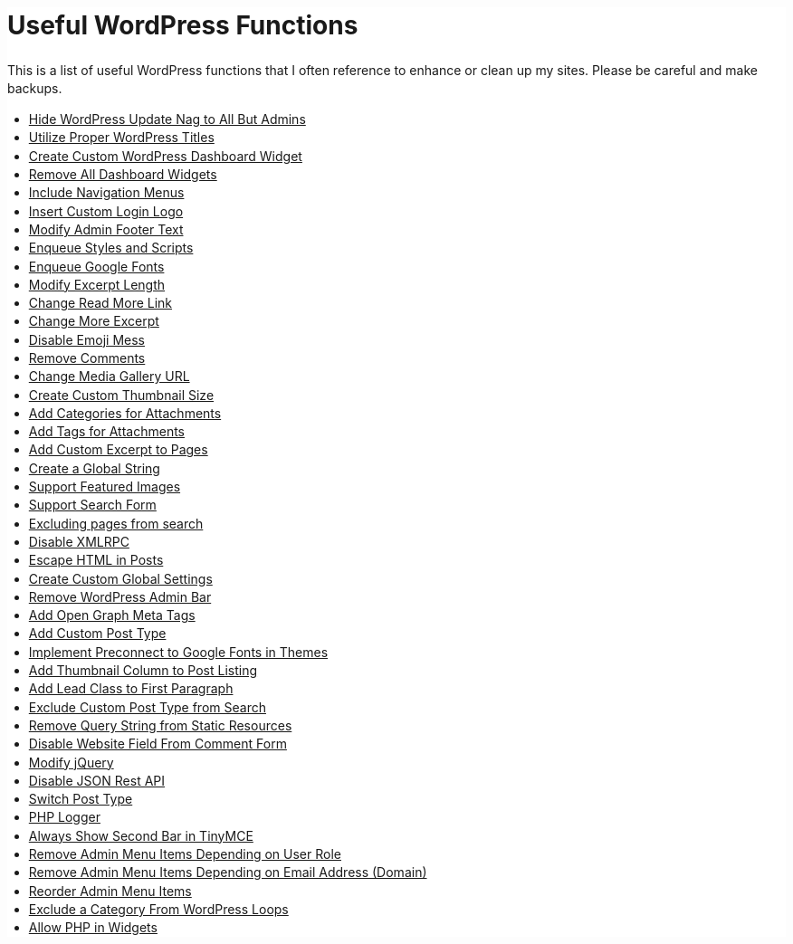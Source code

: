 # Useful WordPress Functions

This is a list of useful WordPress functions that I often reference to enhance or clean up my sites. Please be careful and make backups.

- [Hide WordPress Update Nag to All But Admins](#hide-wordpress-update-nag-to-all-but-admins)
- [Utilize Proper WordPress Titles](#utilize-proper-wordpress-titles)
- [Create Custom WordPress Dashboard Widget](#create-custom-wordpress-dashboard-widget)
- [Remove All Dashboard Widgets](#remove-all-dashboard-widgets)
- [Include Navigation Menus](#include-navigation-menus)
- [Insert Custom Login Logo](#insert-custom-login-logo)
- [Modify Admin Footer Text](#modify-admin-footer-text)
- [Enqueue Styles and Scripts](#enqueue-styles-and-scripts)
- [Enqueue Google Fonts](#enqueue-google-fonts)
- [Modify Excerpt Length](#modify-excerpt-length)
- [Change Read More Link](#change-read-more-link)
- [Change More Excerpt](#change-more-excerpt)
- [Disable Emoji Mess](#disable-emoji-mess)
- [Remove Comments](#remove-comments)
- [Change Media Gallery URL](#change-media-gallery-url)
- [Create Custom Thumbnail Size](#create-custom-thumbnail-size)
- [Add Categories for Attachments](#add-categories-for-attachments)
- [Add Tags for Attachments](#add-tags-for-attachments)
- [Add Custom Excerpt to Pages](#add-custom-excerpt-to-pages)
- [Create a Global String](#create-a-global-string)
- [Support Featured Images](#support-featured-images)
- [Support Search Form](#support-search-form)
- [Excluding pages from search](#excluding-pages-from-search)
- [Disable XMLRPC](#disable-xmlrpcphp)
- [Escape HTML in Posts](#escape-html-in-posts)
- [Create Custom Global Settings](#create-custom-global-settings)
- [Remove WordPress Admin Bar](#remove-wordpress-admin-bar)
- [Add Open Graph Meta Tags](#add-open-graph-meta-tags)
- [Add Custom Post Type](#add-custom-post-type)
- [Implement Preconnect to Google Fonts in Themes](#implement-preconnect-to-google-fonts-in-themes)
- [Add Thumbnail Column to Post Listing](#add-thumbnail-column-to-post-listing)
- [Add Lead Class to First Paragraph](#add-lead-class-to-first-paragraph)
- [Exclude Custom Post Type from Search](#exclude-custom-post-type-from-search)
- [Remove Query String from Static Resources](#remove-query-string-from-static-resources)
- [Disable Website Field From Comment Form](#disable-website-field-from-comment-form)
- [Modify jQuery](#modify-jquery)
- [Disable JSON Rest API](#disable-json-rest-api)
- [Switch Post Type](#switch-post-type)
- [PHP Logger](#php-logger)
- [Always Show Second Bar in TinyMCE](#always-show-second-bar-in-tinymce)
- [Remove Admin Menu Items Depending on User Role](#remove-admin-menu-items-depending-on-user-role)
- [Remove Admin Menu Items Depending on Email Address (Domain)](#remove-admin-menu-items-depending-on-email-address-domain)
- [Reorder Admin Menu Items](#reorder-admin-menu-items)
- [Exclude a Category From WordPress Loops](#exclude-a-category-from-wordpress-loops)
- [Allow PHP in Widgets](#allow-php-in-widgets)
